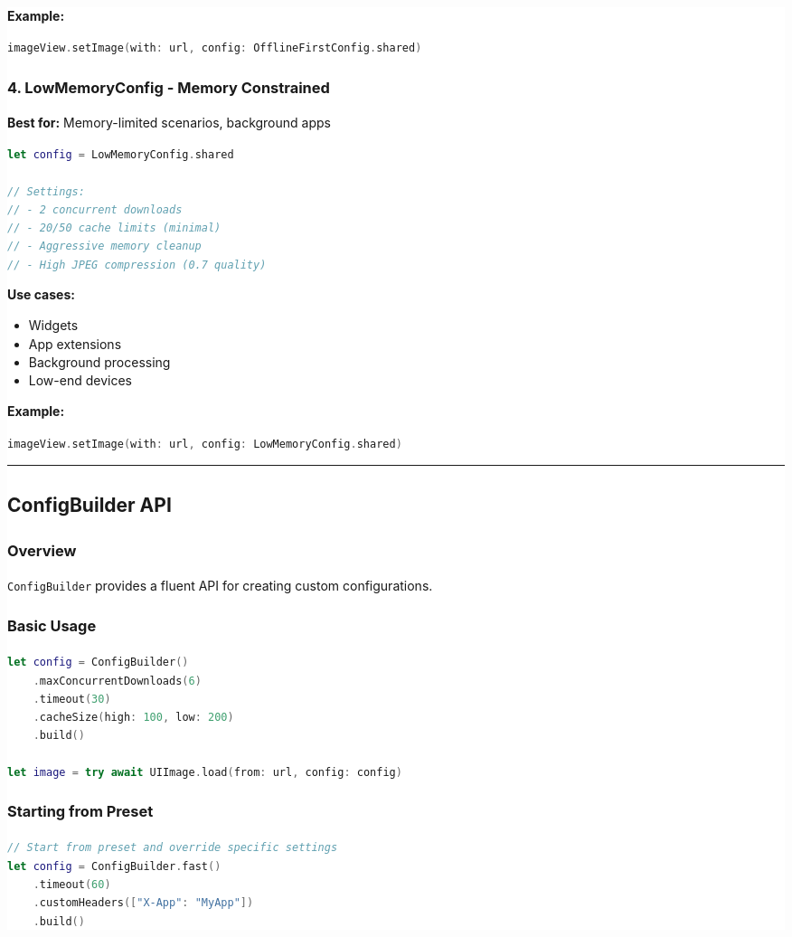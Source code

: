 **Example:**
```swift
imageView.setImage(with: url, config: OfflineFirstConfig.shared)
```

### 4. LowMemoryConfig - Memory Constrained

**Best for:** Memory-limited scenarios, background apps

```swift
let config = LowMemoryConfig.shared

// Settings:
// - 2 concurrent downloads
// - 20/50 cache limits (minimal)
// - Aggressive memory cleanup
// - High JPEG compression (0.7 quality)
```

**Use cases:**
- Widgets
- App extensions
- Background processing
- Low-end devices

**Example:**
```swift
imageView.setImage(with: url, config: LowMemoryConfig.shared)
```

---

## ConfigBuilder API

### Overview

`ConfigBuilder` provides a fluent API for creating custom configurations.

### Basic Usage

```swift
let config = ConfigBuilder()
    .maxConcurrentDownloads(6)
    .timeout(30)
    .cacheSize(high: 100, low: 200)
    .build()

let image = try await UIImage.load(from: url, config: config)
```

### Starting from Preset

```swift
// Start from preset and override specific settings
let config = ConfigBuilder.fast()
    .timeout(60)
    .customHeaders(["X-App": "MyApp"])
    .build()
```
